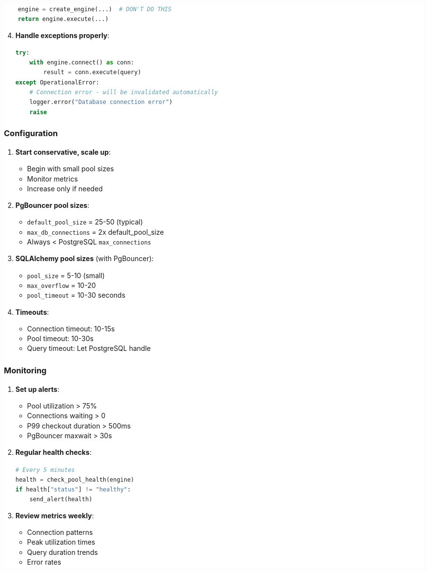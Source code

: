    ```python
       engine = create_engine(...)  # DON'T DO THIS
       return engine.execute(...)
   ```

4. **Handle exceptions properly**:
   ```python
   try:
       with engine.connect() as conn:
           result = conn.execute(query)
   except OperationalError:
       # Connection error - will be invalidated automatically
       logger.error("Database connection error")
       raise
   ```

### Configuration

1. **Start conservative, scale up**:
   - Begin with small pool sizes
   - Monitor metrics
   - Increase only if needed

2. **PgBouncer pool sizes**:
   - `default_pool_size` = 25-50 (typical)
   - `max_db_connections` = 2x default_pool_size
   - Always < PostgreSQL `max_connections`

3. **SQLAlchemy pool sizes** (with PgBouncer):
   - `pool_size` = 5-10 (small)
   - `max_overflow` = 10-20
   - `pool_timeout` = 10-30 seconds

4. **Timeouts**:
   - Connection timeout: 10-15s
   - Pool timeout: 10-30s
   - Query timeout: Let PostgreSQL handle

### Monitoring

1. **Set up alerts**:
   - Pool utilization > 75%
   - Connections waiting > 0
   - P99 checkout duration > 500ms
   - PgBouncer maxwait > 30s

2. **Regular health checks**:
   ```python
   # Every 5 minutes
   health = check_pool_health(engine)
   if health["status"] != "healthy":
       send_alert(health)
   ```

3. **Review metrics weekly**:
   - Connection patterns
   - Peak utilization times
   - Query duration trends
   - Error rates
